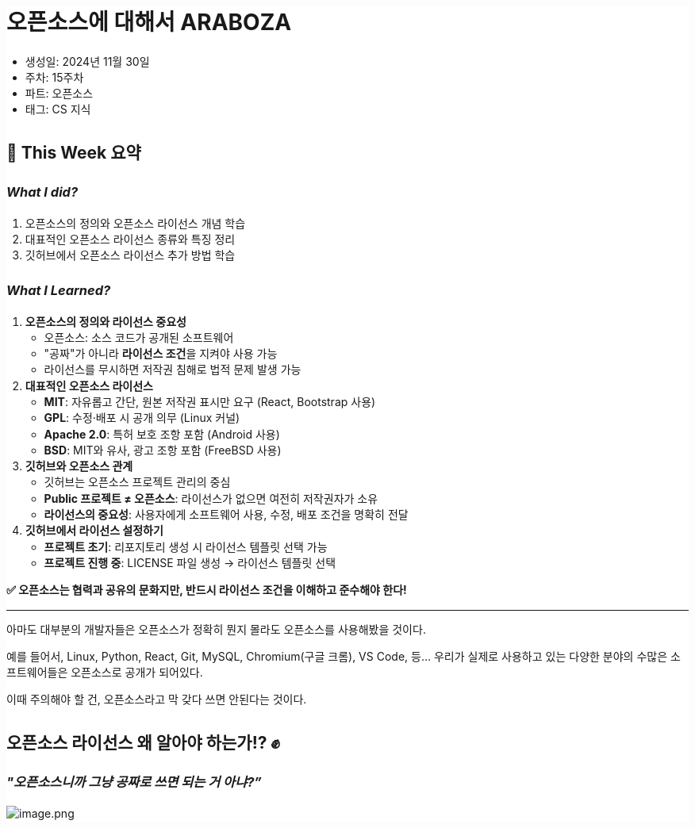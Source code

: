 # 오픈소스에 대해서 ARABOZA

- 생성일: 2024년 11월 30일
- 주차: 15주차
- 파트: 오픈소스
- 태그: CS 지식

## 🌟 This Week 요약

### *What I did?*

1. 오픈소스의 정의와 오픈소스 라이선스 개념 학습
2. 대표적인 오픈소스 라이선스 종류와 특징 정리
3. 깃허브에서 오픈소스 라이선스 추가 방법 학습

### *What I Learned?*

1. **오픈소스의 정의와 라이선스 중요성**
    - 오픈소스: 소스 코드가 공개된 소프트웨어
    - "공짜"가 아니라 **라이선스 조건**을 지켜야 사용 가능
    - 라이선스를 무시하면 저작권 침해로 법적 문제 발생 가능
2. **대표적인 오픈소스 라이선스**
    - **MIT**: 자유롭고 간단, 원본 저작권 표시만 요구 (React, Bootstrap 사용)
    - **GPL**: 수정·배포 시 공개 의무 (Linux 커널)
    - **Apache 2.0**: 특허 보호 조항 포함 (Android 사용)
    - **BSD**: MIT와 유사, 광고 조항 포함 (FreeBSD 사용)
3. **깃허브와 오픈소스 관계**
    - 깃허브는 오픈소스 프로젝트 관리의 중심
    - **Public 프로젝트 ≠ 오픈소스**: 라이선스가 없으면 여전히 저작권자가 소유
    - **라이선스의 중요성**: 사용자에게 소프트웨어 사용, 수정, 배포 조건을 명확히 전달
4. **깃허브에서 라이선스 설정하기**
    - **프로젝트 초기**: 리포지토리 생성 시 라이선스 템플릿 선택 가능
    - **프로젝트 진행 중**: LICENSE 파일 생성 → 라이선스 템플릿 선택
    
**✅ 오픈소스는 협력과 공유의 문화지만, 반드시 라이선스 조건을 이해하고 준수해야 한다!**

---

아마도 대부분의 개발자들은 오픈소스가 정확히 뭔지 몰라도 오픈소스를 사용해봤을 것이다.

예를 들어서, Linux, Python, React, Git, MySQL, Chromium(구글 크롬), VS Code,  등… 우리가 실제로 사용하고 있는 다양한 분야의 수많은 소프트웨어들은 오픈소스로 공개가 되어있다.

이때 주의해야 할 건, 오픈소스라고 막 갖다 쓰면 안된다는 것이다.

## 오픈소스 라이선스 왜 알아야 하는가!? ✊

### ***"오픈소스니까 그냥 공짜로 쓰면 되는 거 아냐?”***

![image.png](./img/1.png)
